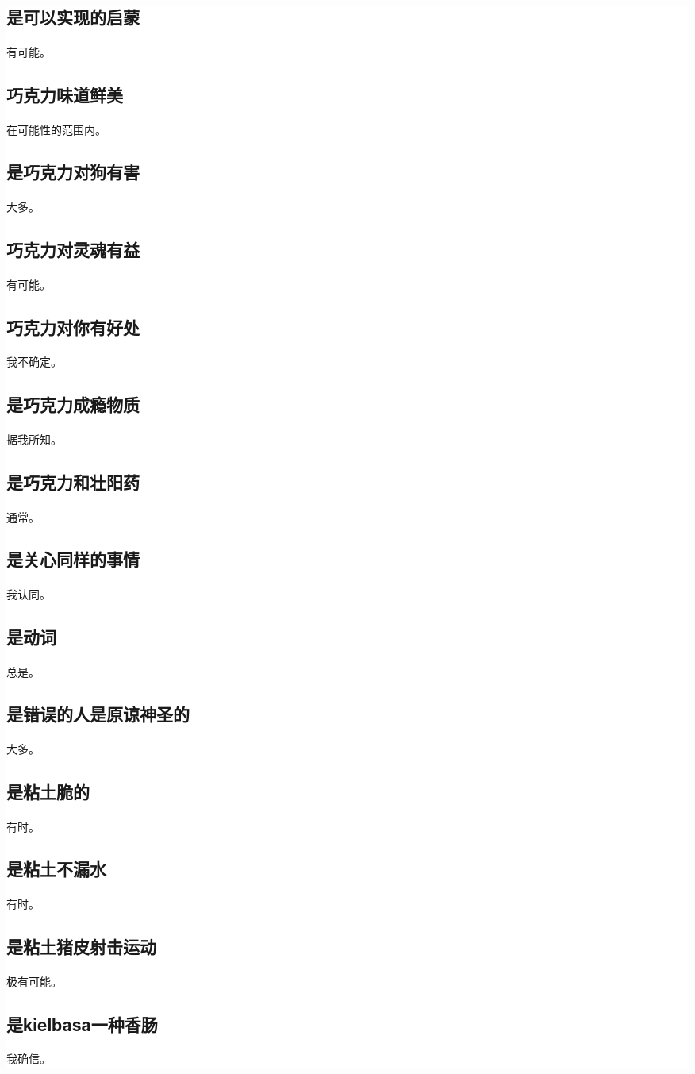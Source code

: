 ## 是可以实现的启蒙
有可能。

## 巧克力味道鲜美
在可能性的范围内。

## 是巧克力对狗有害
大多。

## 巧克力对灵魂有益
有可能。

## 巧克力对你有好处
我不确定。

## 是巧克力成瘾物质
据我所知。

## 是巧克力和壮阳药
通常。

## 是关心同样的事情
我认同。

## 是动词
总是。

## 是错误的人是原谅神圣的
大多。

## 是粘土脆的
有时。

## 是粘土不漏水
有时。

## 是粘土猪皮射击运动
极有可能。

## 是kielbasa一种香肠
我确信。

